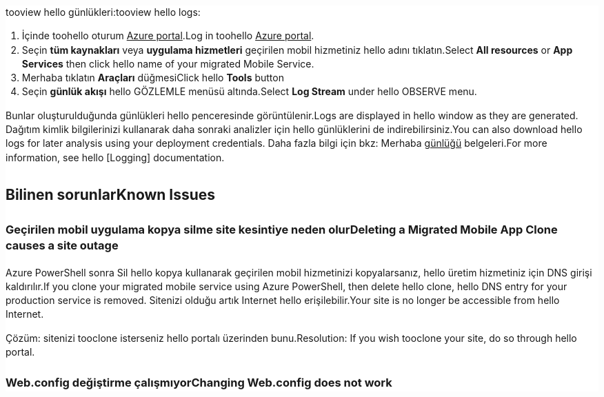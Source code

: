<span data-ttu-id="c6948-411">tooview hello günlükleri:</span><span class="sxs-lookup"><span data-stu-id="c6948-411">tooview hello logs:</span></span>

1. <span data-ttu-id="c6948-412">İçinde toohello oturum [Azure portal].</span><span class="sxs-lookup"><span data-stu-id="c6948-412">Log in toohello [Azure portal].</span></span>
2. <span data-ttu-id="c6948-413">Seçin **tüm kaynakları** veya **uygulama hizmetleri** geçirilen mobil hizmetiniz hello adını tıklatın.</span><span class="sxs-lookup"><span data-stu-id="c6948-413">Select **All resources** or **App Services** then click hello name of your migrated Mobile Service.</span></span>
3. <span data-ttu-id="c6948-414">Merhaba tıklatın **Araçları** düğmesi</span><span class="sxs-lookup"><span data-stu-id="c6948-414">Click hello **Tools** button</span></span>
4. <span data-ttu-id="c6948-415">Seçin **günlük akışı** hello GÖZLEMLE menüsü altında.</span><span class="sxs-lookup"><span data-stu-id="c6948-415">Select **Log Stream** under hello OBSERVE menu.</span></span>

<span data-ttu-id="c6948-416">Bunlar oluşturulduğunda günlükleri hello penceresinde görüntülenir.</span><span class="sxs-lookup"><span data-stu-id="c6948-416">Logs are displayed in hello window as they are generated.</span></span>  <span data-ttu-id="c6948-417">Dağıtım kimlik bilgilerinizi kullanarak daha sonraki analizler için hello günlüklerini de indirebilirsiniz.</span><span class="sxs-lookup"><span data-stu-id="c6948-417">You can also download hello logs for later analysis using your deployment credentials.</span></span> <span data-ttu-id="c6948-418">Daha fazla bilgi için bkz: Merhaba [günlüğü] belgeleri.</span><span class="sxs-lookup"><span data-stu-id="c6948-418">For more information, see hello [Logging] documentation.</span></span>

## <span data-ttu-id="c6948-419"><a name="known-issues"></a>Bilinen sorunlar</span><span class="sxs-lookup"><span data-stu-id="c6948-419"><a name="known-issues"></a>Known Issues</span></span>
### <a name="deleting-a-migrated-mobile-app-clone-causes-a-site-outage"></a><span data-ttu-id="c6948-420">Geçirilen mobil uygulama kopya silme site kesintiye neden olur</span><span class="sxs-lookup"><span data-stu-id="c6948-420">Deleting a Migrated Mobile App Clone causes a site outage</span></span>
<span data-ttu-id="c6948-421">Azure PowerShell sonra Sil hello kopya kullanarak geçirilen mobil hizmetinizi kopyalarsanız, hello üretim hizmetiniz için DNS girişi kaldırılır.</span><span class="sxs-lookup"><span data-stu-id="c6948-421">If you clone your migrated mobile service using Azure PowerShell, then delete hello clone, hello DNS entry for your production service is removed.</span></span>  <span data-ttu-id="c6948-422">Sitenizi olduğu artık Internet hello erişilebilir.</span><span class="sxs-lookup"><span data-stu-id="c6948-422">Your site is no longer be accessible from hello Internet.</span></span>  

<span data-ttu-id="c6948-423">Çözüm: sitenizi tooclone isterseniz hello portalı üzerinden bunu.</span><span class="sxs-lookup"><span data-stu-id="c6948-423">Resolution: If you wish tooclone your site, do so through hello portal.</span></span>

### <a name="changing-webconfig-does-not-work"></a><span data-ttu-id="c6948-424">Web.config değiştirme çalışmıyor</span><span class="sxs-lookup"><span data-stu-id="c6948-424">Changing Web.config does not work</span></span>

[0]: ./media/app-service-mobile-migrating-from-mobile-services/migrate-to-app-service-button.PNG
[1]: ./media/app-service-mobile-migrating-from-mobile-services/migration-activity-monitor.png
[2]: ./media/app-service-mobile-migrating-from-mobile-services/triggering-job-with-postman.png
[Uygulama hizmeti fiyatlandırması]: https://azure.microsoft.com/en-us/pricing/details/app-service/
[Application Insights]: ../application-insights/app-insights-overview.md
[Otomatik ölçek]: ../app-service-web/web-sites-scale.md
[Azure App Service]: ../app-service/app-service-value-prop-what-is.md
[Azure uygulama hizmeti dağıtım belgeleri]: ../app-service-web/web-sites-deploy.md
[Klasik Azure portalı]: https://manage.windowsazure.com
[Azure portal]: https://portal.azure.com
[Azure Region]: https://azure.microsoft.com/en-us/regions/
[Azure Zamanlayıcı planları]: ../scheduler/scheduler-plans-billing.md
[sürekli olarak dağıtma]: ../app-service-web/app-service-continuous-deployment.md
[Karma alanlarınızın Dönüştür]: https://azure.microsoft.com/en-us/blog/updates-from-notification-hubs-independent-nuget-installation-model-pmt-and-more/
[curl]: http://curl.haxx.se/
[özel etki alanı adlarını]: ../app-service-web/web-sites-custom-domain-name.md
[Fiddler]: http://www.telerik.com/fiddler
[Azure uygulama hizmeti genel kullanılabilirliğini]: https://azure.microsoft.com/blog/announcing-general-availability-of-app-service-mobile-apps/
[karma bağlantılar]: ../app-service-web/web-sites-hybrid-connection-get-started.md
[günlüğü]: ../app-service-web/web-sites-enable-diagnostic-log.md
[Mobile Apps Node.js SDK'sı]: https://github.com/azure/azure-mobile-apps-node
[Mobile Services vs. Uygulama hizmeti]: app-service-mobile-value-prop-migration-from-mobile-services.md
[bildirim hub'ları]: ../notification-hubs/notification-hubs-push-notification-overview.md
[performans izleme]: ../app-service-web/web-sites-monitor.md
[Postman]: http://www.getpostman.com/
[yuvaları hazırlama]: ../app-service-web/web-sites-staged-publishing.md
[VNet]: ../app-service-web/web-sites-integrate-with-vnet.md
[WebJobs]: ../app-service-web/websites-webjobs-resources.md
[XDT dönüştürme örnekleri]: https://github.com/projectkudu/kudu/wiki/Xdt-transform-samples
[işlevler]: ../azure-functions/functions-overview.md